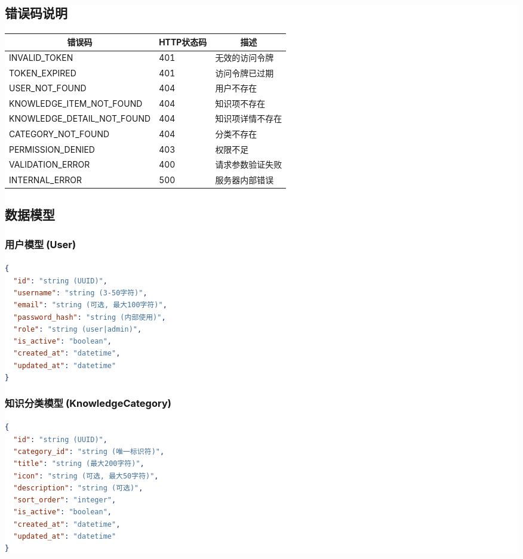 ## 错误码说明

| 错误码 | HTTP状态码 | 描述 |
|--------|------------|------|
| INVALID_TOKEN | 401 | 无效的访问令牌 |
| TOKEN_EXPIRED | 401 | 访问令牌已过期 |
| USER_NOT_FOUND | 404 | 用户不存在 |
| KNOWLEDGE_ITEM_NOT_FOUND | 404 | 知识项不存在 |
| KNOWLEDGE_DETAIL_NOT_FOUND | 404 | 知识项详情不存在 |
| CATEGORY_NOT_FOUND | 404 | 分类不存在 |
| PERMISSION_DENIED | 403 | 权限不足 |
| VALIDATION_ERROR | 400 | 请求参数验证失败 |
| INTERNAL_ERROR | 500 | 服务器内部错误 |

## 数据模型

### 用户模型 (User)
```json
{
  "id": "string (UUID)",
  "username": "string (3-50字符)",
  "email": "string (可选, 最大100字符)",
  "password_hash": "string (内部使用)",
  "role": "string (user|admin)",
  "is_active": "boolean",
  "created_at": "datetime",
  "updated_at": "datetime"
}
```

### 知识分类模型 (KnowledgeCategory)
```json
{
  "id": "string (UUID)",
  "category_id": "string (唯一标识符)",
  "title": "string (最大200字符)",
  "icon": "string (可选, 最大50字符)",
  "description": "string (可选)",
  "sort_order": "integer",
  "is_active": "boolean",
  "created_at": "datetime",
  "updated_at": "datetime"
}
```

